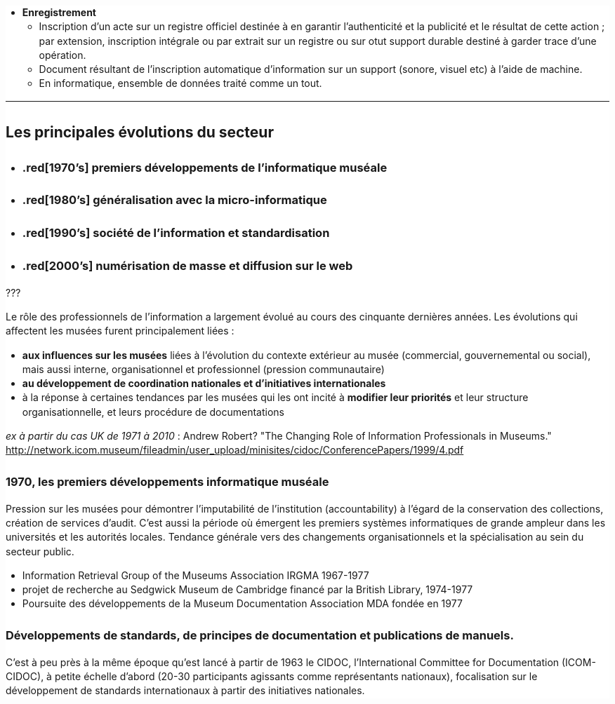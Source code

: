 - **Enregistrement**
  - Inscription d’un acte sur un registre officiel destinée à en garantir l’authenticité et la publicité et le résultat de cette action ; par extension, inscription intégrale ou par extrait sur un registre ou sur otut support durable destiné à garder trace d’une opération.
  - Document résultant de l’inscription automatique d’information sur un support (sonore, visuel etc) à l’aide de machine.
  - En informatique, ensemble de données traité comme un tout.

---

## Les principales évolutions du secteur

- ### .red[1970’s] premiers développements de l’informatique muséale

- ### .red[1980’s] généralisation avec la micro-informatique

- ### .red[1990’s] société de l’information et standardisation

- ### .red[2000’s] numérisation de masse et diffusion sur le web

???

Le rôle des professionnels de l’information a largement évolué au cours des cinquante dernières années. Les évolutions qui affectent les musées furent principalement liées : 

- **aux influences sur les musées** liées à l’évolution du contexte extérieur au musée (commercial, gouvernemental ou social), mais aussi interne, organisationnel et professionnel (pression communautaire)
- **au développement de coordination nationales et d’initiatives internationales**
- à la réponse à certaines tendances par les musées qui les ont incité à **modifier leur priorités** et leur structure organisationnelle, et leurs procédure de documentations

*ex à partir du cas UK de 1971 à 2010* : Andrew Robert? "The Changing Role of Information Professionals in Museums." http://network.icom.museum/fileadmin/user_upload/minisites/cidoc/ConferencePapers/1999/4.pdf

### 1970, les premiers développements informatique muséale

Pression sur les musées pour démontrer l’imputabilité de l’institution (accountability) à l’égard de la conservation des collections, création de services d’audit. C’est aussi la période où émergent les premiers systèmes informatiques de grande ampleur dans les universités et les autorités locales. Tendance générale vers des changements organisationnels et la spécialisation au sein du secteur public.

- Information Retrieval Group of the Museums Association IRGMA 1967-1977
- projet de recherche au Sedgwick Museum de Cambridge financé par la British Library, 1974-1977
- Poursuite des développements de la Museum Documentation Association MDA fondée en 1977

### Développements de standards, de principes de documentation et publications de manuels.

C’est à peu près à la même époque qu’est lancé à partir de 1963 le CIDOC, l’International Committee for Documentation (ICOM-CIDOC), à petite échelle d’abord (20-30 participants agissants comme représentants nationaux), focalisation sur le développement de standards internationaux à partir des initiatives nationales.
